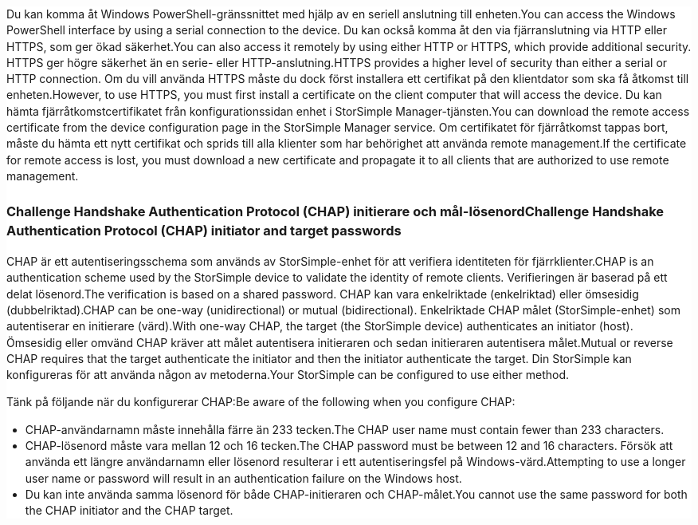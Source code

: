 <span data-ttu-id="ee01a-164">Du kan komma åt Windows PowerShell-gränssnittet med hjälp av en seriell anslutning till enheten.</span><span class="sxs-lookup"><span data-stu-id="ee01a-164">You can access the Windows PowerShell interface by using a serial connection to the device.</span></span> <span data-ttu-id="ee01a-165">Du kan också komma åt den via fjärranslutning via HTTP eller HTTPS, som ger ökad säkerhet.</span><span class="sxs-lookup"><span data-stu-id="ee01a-165">You can also access it remotely by using either HTTP or HTTPS, which provide additional security.</span></span> <span data-ttu-id="ee01a-166">HTTPS ger högre säkerhet än en serie- eller HTTP-anslutning.</span><span class="sxs-lookup"><span data-stu-id="ee01a-166">HTTPS provides a higher level of security than either a serial or HTTP connection.</span></span> <span data-ttu-id="ee01a-167">Om du vill använda HTTPS måste du dock först installera ett certifikat på den klientdator som ska få åtkomst till enheten.</span><span class="sxs-lookup"><span data-stu-id="ee01a-167">However, to use HTTPS, you must first install a certificate on the client computer that will access the device.</span></span> <span data-ttu-id="ee01a-168">Du kan hämta fjärråtkomstcertifikatet från konfigurationssidan enhet i StorSimple Manager-tjänsten.</span><span class="sxs-lookup"><span data-stu-id="ee01a-168">You can download the remote access certificate from the device configuration page in the StorSimple Manager service.</span></span> <span data-ttu-id="ee01a-169">Om certifikatet för fjärråtkomst tappas bort, måste du hämta ett nytt certifikat och sprids till alla klienter som har behörighet att använda remote management.</span><span class="sxs-lookup"><span data-stu-id="ee01a-169">If the certificate for remote access is lost, you must download a new certificate and propagate it to all clients that are authorized to use remote management.</span></span>

### <a name="challenge-handshake-authentication-protocol-chap-initiator-and-target-passwords"></a><span data-ttu-id="ee01a-170">Challenge Handshake Authentication Protocol (CHAP) initierare och mål-lösenord</span><span class="sxs-lookup"><span data-stu-id="ee01a-170">Challenge Handshake Authentication Protocol (CHAP) initiator and target passwords</span></span>
<span data-ttu-id="ee01a-171">CHAP är ett autentiseringsschema som används av StorSimple-enhet för att verifiera identiteten för fjärrklienter.</span><span class="sxs-lookup"><span data-stu-id="ee01a-171">CHAP is an authentication scheme used by the StorSimple device to validate the identity of remote clients.</span></span> <span data-ttu-id="ee01a-172">Verifieringen är baserad på ett delat lösenord.</span><span class="sxs-lookup"><span data-stu-id="ee01a-172">The verification is based on a shared password.</span></span> <span data-ttu-id="ee01a-173">CHAP kan vara enkelriktade (enkelriktad) eller ömsesidig (dubbelriktad).</span><span class="sxs-lookup"><span data-stu-id="ee01a-173">CHAP can be one-way (unidirectional) or mutual (bidirectional).</span></span> <span data-ttu-id="ee01a-174">Enkelriktade CHAP målet (StorSimple-enhet) som autentiserar en initierare (värd).</span><span class="sxs-lookup"><span data-stu-id="ee01a-174">With one-way CHAP, the target (the StorSimple device) authenticates an initiator (host).</span></span> <span data-ttu-id="ee01a-175">Ömsesidig eller omvänd CHAP kräver att målet autentisera initieraren och sedan initieraren autentisera målet.</span><span class="sxs-lookup"><span data-stu-id="ee01a-175">Mutual or reverse CHAP requires that the target authenticate the initiator and then the initiator authenticate the target.</span></span> <span data-ttu-id="ee01a-176">Din StorSimple kan konfigureras för att använda någon av metoderna.</span><span class="sxs-lookup"><span data-stu-id="ee01a-176">Your StorSimple can be configured to use either method.</span></span>

<span data-ttu-id="ee01a-177">Tänk på följande när du konfigurerar CHAP:</span><span class="sxs-lookup"><span data-stu-id="ee01a-177">Be aware of the following when you configure CHAP:</span></span>

* <span data-ttu-id="ee01a-178">CHAP-användarnamn måste innehålla färre än 233 tecken.</span><span class="sxs-lookup"><span data-stu-id="ee01a-178">The CHAP user name must contain fewer than 233 characters.</span></span>
* <span data-ttu-id="ee01a-179">CHAP-lösenord måste vara mellan 12 och 16 tecken.</span><span class="sxs-lookup"><span data-stu-id="ee01a-179">The CHAP password must be between 12 and 16 characters.</span></span> <span data-ttu-id="ee01a-180">Försök att använda ett längre användarnamn eller lösenord resulterar i ett autentiseringsfel på Windows-värd.</span><span class="sxs-lookup"><span data-stu-id="ee01a-180">Attempting to use a longer user name or password will result in an authentication failure on the Windows host.</span></span>
* <span data-ttu-id="ee01a-181">Du kan inte använda samma lösenord för både CHAP-initieraren och CHAP-målet.</span><span class="sxs-lookup"><span data-stu-id="ee01a-181">You cannot use the same password for both the CHAP initiator and the CHAP target.</span></span>